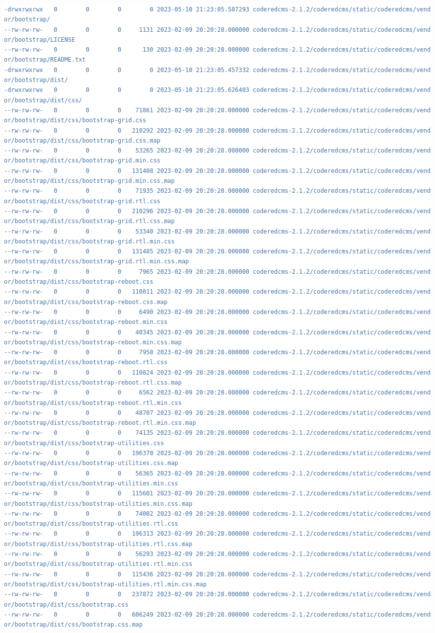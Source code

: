 ```diff
-drwxrwxrwx   0        0        0        0 2023-05-10 21:23:05.587293 coderedcms-2.1.2/coderedcms/static/coderedcms/vendor/bootstrap/
--rw-rw-rw-   0        0        0     1131 2023-02-09 20:20:28.000000 coderedcms-2.1.2/coderedcms/static/coderedcms/vendor/bootstrap/LICENSE
--rw-rw-rw-   0        0        0      130 2023-02-09 20:20:28.000000 coderedcms-2.1.2/coderedcms/static/coderedcms/vendor/bootstrap/README.txt
-drwxrwxrwx   0        0        0        0 2023-05-10 21:23:05.457332 coderedcms-2.1.2/coderedcms/static/coderedcms/vendor/bootstrap/dist/
-drwxrwxrwx   0        0        0        0 2023-05-10 21:23:05.626403 coderedcms-2.1.2/coderedcms/static/coderedcms/vendor/bootstrap/dist/css/
--rw-rw-rw-   0        0        0    71861 2023-02-09 20:20:28.000000 coderedcms-2.1.2/coderedcms/static/coderedcms/vendor/bootstrap/dist/css/bootstrap-grid.css
--rw-rw-rw-   0        0        0   210292 2023-02-09 20:20:28.000000 coderedcms-2.1.2/coderedcms/static/coderedcms/vendor/bootstrap/dist/css/bootstrap-grid.css.map
--rw-rw-rw-   0        0        0    53265 2023-02-09 20:20:28.000000 coderedcms-2.1.2/coderedcms/static/coderedcms/vendor/bootstrap/dist/css/bootstrap-grid.min.css
--rw-rw-rw-   0        0        0   131408 2023-02-09 20:20:28.000000 coderedcms-2.1.2/coderedcms/static/coderedcms/vendor/bootstrap/dist/css/bootstrap-grid.min.css.map
--rw-rw-rw-   0        0        0    71935 2023-02-09 20:20:28.000000 coderedcms-2.1.2/coderedcms/static/coderedcms/vendor/bootstrap/dist/css/bootstrap-grid.rtl.css
--rw-rw-rw-   0        0        0   210296 2023-02-09 20:20:28.000000 coderedcms-2.1.2/coderedcms/static/coderedcms/vendor/bootstrap/dist/css/bootstrap-grid.rtl.css.map
--rw-rw-rw-   0        0        0    53340 2023-02-09 20:20:28.000000 coderedcms-2.1.2/coderedcms/static/coderedcms/vendor/bootstrap/dist/css/bootstrap-grid.rtl.min.css
--rw-rw-rw-   0        0        0   131485 2023-02-09 20:20:28.000000 coderedcms-2.1.2/coderedcms/static/coderedcms/vendor/bootstrap/dist/css/bootstrap-grid.rtl.min.css.map
--rw-rw-rw-   0        0        0     7965 2023-02-09 20:20:28.000000 coderedcms-2.1.2/coderedcms/static/coderedcms/vendor/bootstrap/dist/css/bootstrap-reboot.css
--rw-rw-rw-   0        0        0   110811 2023-02-09 20:20:28.000000 coderedcms-2.1.2/coderedcms/static/coderedcms/vendor/bootstrap/dist/css/bootstrap-reboot.css.map
--rw-rw-rw-   0        0        0     6490 2023-02-09 20:20:28.000000 coderedcms-2.1.2/coderedcms/static/coderedcms/vendor/bootstrap/dist/css/bootstrap-reboot.min.css
--rw-rw-rw-   0        0        0    40345 2023-02-09 20:20:28.000000 coderedcms-2.1.2/coderedcms/static/coderedcms/vendor/bootstrap/dist/css/bootstrap-reboot.min.css.map
--rw-rw-rw-   0        0        0     7958 2023-02-09 20:20:28.000000 coderedcms-2.1.2/coderedcms/static/coderedcms/vendor/bootstrap/dist/css/bootstrap-reboot.rtl.css
--rw-rw-rw-   0        0        0   110824 2023-02-09 20:20:28.000000 coderedcms-2.1.2/coderedcms/static/coderedcms/vendor/bootstrap/dist/css/bootstrap-reboot.rtl.css.map
--rw-rw-rw-   0        0        0     6562 2023-02-09 20:20:28.000000 coderedcms-2.1.2/coderedcms/static/coderedcms/vendor/bootstrap/dist/css/bootstrap-reboot.rtl.min.css
--rw-rw-rw-   0        0        0    48707 2023-02-09 20:20:28.000000 coderedcms-2.1.2/coderedcms/static/coderedcms/vendor/bootstrap/dist/css/bootstrap-reboot.rtl.min.css.map
--rw-rw-rw-   0        0        0    74135 2023-02-09 20:20:28.000000 coderedcms-2.1.2/coderedcms/static/coderedcms/vendor/bootstrap/dist/css/bootstrap-utilities.css
--rw-rw-rw-   0        0        0   196370 2023-02-09 20:20:28.000000 coderedcms-2.1.2/coderedcms/static/coderedcms/vendor/bootstrap/dist/css/bootstrap-utilities.css.map
--rw-rw-rw-   0        0        0    56365 2023-02-09 20:20:28.000000 coderedcms-2.1.2/coderedcms/static/coderedcms/vendor/bootstrap/dist/css/bootstrap-utilities.min.css
--rw-rw-rw-   0        0        0   115601 2023-02-09 20:20:28.000000 coderedcms-2.1.2/coderedcms/static/coderedcms/vendor/bootstrap/dist/css/bootstrap-utilities.min.css.map
--rw-rw-rw-   0        0        0    74002 2023-02-09 20:20:28.000000 coderedcms-2.1.2/coderedcms/static/coderedcms/vendor/bootstrap/dist/css/bootstrap-utilities.rtl.css
--rw-rw-rw-   0        0        0   196313 2023-02-09 20:20:28.000000 coderedcms-2.1.2/coderedcms/static/coderedcms/vendor/bootstrap/dist/css/bootstrap-utilities.rtl.css.map
--rw-rw-rw-   0        0        0    56293 2023-02-09 20:20:28.000000 coderedcms-2.1.2/coderedcms/static/coderedcms/vendor/bootstrap/dist/css/bootstrap-utilities.rtl.min.css
--rw-rw-rw-   0        0        0   115436 2023-02-09 20:20:28.000000 coderedcms-2.1.2/coderedcms/static/coderedcms/vendor/bootstrap/dist/css/bootstrap-utilities.rtl.min.css.map
--rw-rw-rw-   0        0        0   237872 2023-02-09 20:20:28.000000 coderedcms-2.1.2/coderedcms/static/coderedcms/vendor/bootstrap/dist/css/bootstrap.css
--rw-rw-rw-   0        0        0   606249 2023-02-09 20:20:28.000000 coderedcms-2.1.2/coderedcms/static/coderedcms/vendor/bootstrap/dist/css/bootstrap.css.map
```